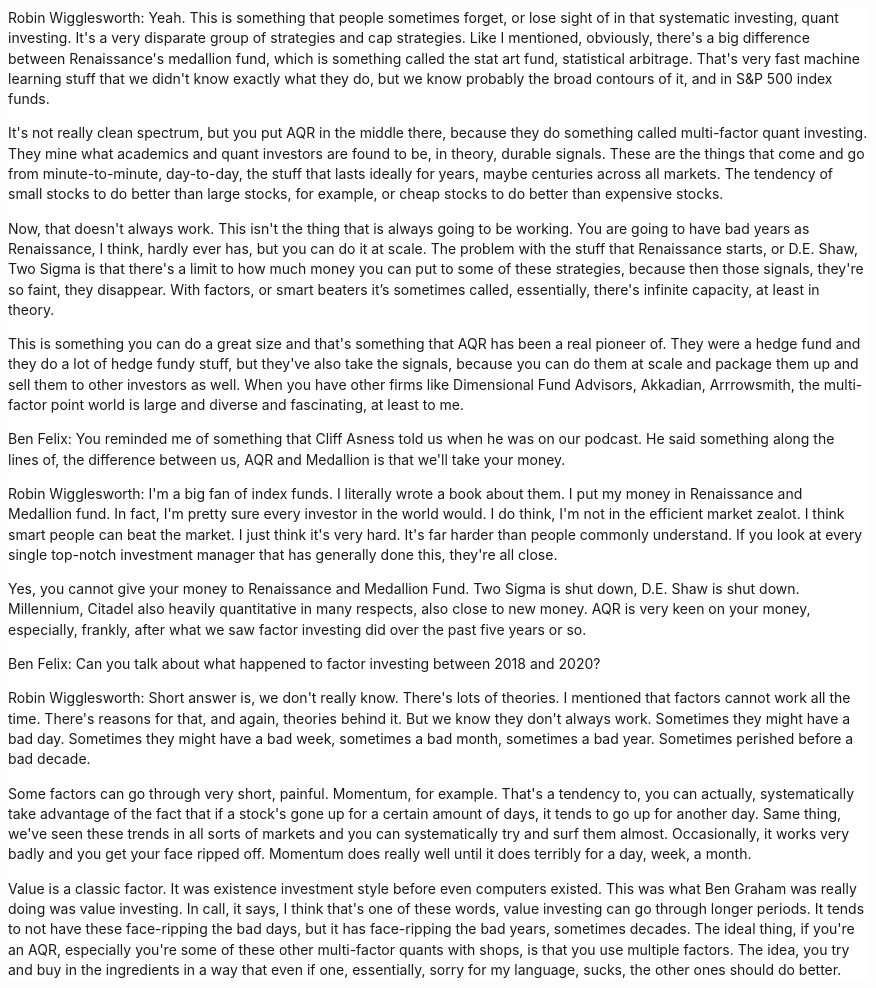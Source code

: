 Robin Wigglesworth: Yeah. This is something that people sometimes forget, or lose sight of in that systematic investing, quant investing. It's a very disparate group of strategies and cap strategies. Like I mentioned, obviously, there's a big difference between Renaissance's medallion fund, which is something called the stat art fund, statistical arbitrage. That's very fast machine learning stuff that we didn't know exactly what they do, but we know probably the broad contours of it, and in S&P 500 index funds.

It's not really clean spectrum, but you put AQR in the middle there, because they do something called multi-factor quant investing. They mine what academics and quant investors are found to be, in theory, durable signals. These are the things that come and go from minute-to-minute, day-to-day, the stuff that lasts ideally for years, maybe centuries across all markets. The tendency of small stocks to do better than large stocks, for example, or cheap stocks to do better than expensive stocks.

Now, that doesn't always work. This isn't the thing that is always going to be working. You are going to have bad years as Renaissance, I think, hardly ever has, but you can do it at scale. The problem with the stuff that Renaissance starts, or D.E. Shaw, Two Sigma is that there's a limit to how much money you can put to some of these strategies, because then those signals, they're so faint, they disappear. With factors, or smart beaters it’s sometimes called, essentially, there's infinite capacity, at least in theory.

This is something you can do a great size and that's something that AQR has been a real pioneer of. They were a hedge fund and they do a lot of hedge fundy stuff, but they've also take the signals, because you can do them at scale and package them up and sell them to other investors as well. When you have other firms like Dimensional Fund Advisors, Akkadian, Arrrowsmith, the multi-factor point world is large and diverse and fascinating, at least to me.

Ben Felix: You reminded me of something that Cliff Asness told us when he was on our podcast. He said something along the lines of, the difference between us, AQR and Medallion is that we'll take your money.

Robin Wigglesworth: I'm a big fan of index funds. I literally wrote a book about them. I put my money in Renaissance and Medallion fund. In fact, I'm pretty sure every investor in the world would. I do think, I'm not in the efficient market zealot. I think smart people can beat the market. I just think it's very hard. It's far harder than people commonly understand. If you look at every single top-notch investment manager that has generally done this, they're all close.

Yes, you cannot give your money to Renaissance and Medallion Fund. Two Sigma is shut down, D.E. Shaw is shut down. Millennium, Citadel also heavily quantitative in many respects, also close to new money. AQR is very keen on your money, especially, frankly, after what we saw factor investing did over the past five years or so.

Ben Felix: Can you talk about what happened to factor investing between 2018 and 2020?

Robin Wigglesworth: Short answer is, we don't really know. There's lots of theories. I mentioned that factors cannot work all the time. There's reasons for that, and again, theories behind it. But we know they don't always work. Sometimes they might have a bad day. Sometimes they might have a bad week, sometimes a bad month, sometimes a bad year. Sometimes perished before a bad decade.

Some factors can go through very short, painful. Momentum, for example. That's a tendency to, you can actually, systematically take advantage of the fact that if a stock's gone up for a certain amount of days, it tends to go up for another day. Same thing, we've seen these trends in all sorts of markets and you can systematically try and surf them almost. Occasionally, it works very badly and you get your face ripped off. Momentum does really well until it does terribly for a day, week, a month.

Value is a classic factor. It was existence investment style before even computers existed. This was what Ben Graham was really doing was value investing. In call, it says, I think that's one of these words, value investing can go through longer periods. It tends to not have these face-ripping the bad days, but it has face-ripping the bad years, sometimes decades. The ideal thing, if you're an AQR, especially you're some of these other multi-factor quants with shops, is that you use multiple factors. The idea, you try and buy in the ingredients in a way that even if one, essentially, sorry for my language, sucks, the other ones should do better.
